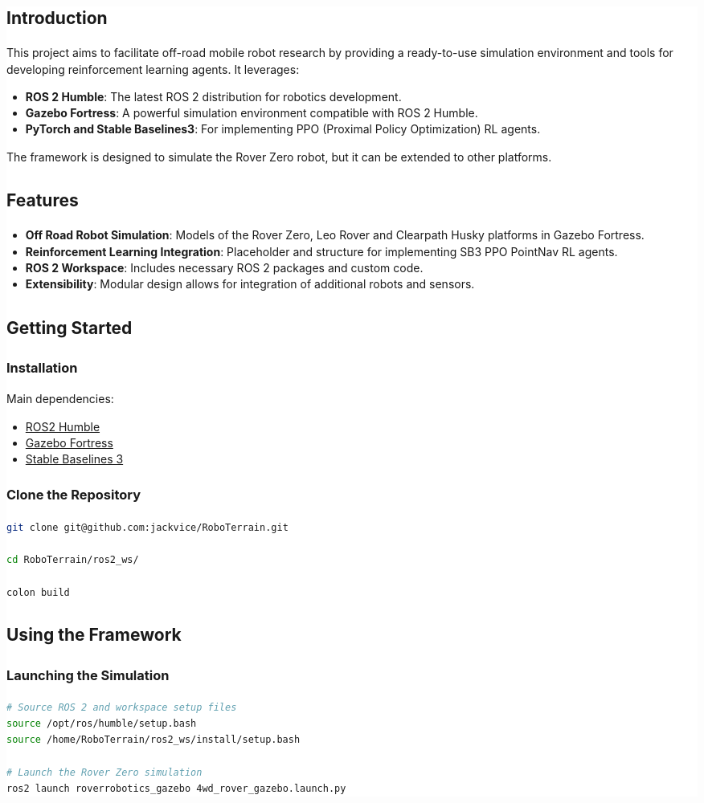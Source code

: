 
## Introduction

This project aims to facilitate off-road mobile robot research by providing a ready-to-use simulation environment and tools for developing reinforcement learning agents. It leverages:

- **ROS 2 Humble**: The latest ROS 2 distribution for robotics development.
- **Gazebo Fortress**: A powerful simulation environment compatible with ROS 2 Humble.
- **PyTorch and Stable Baselines3**: For implementing PPO (Proximal Policy Optimization) RL agents.

The framework is designed to simulate the Rover Zero robot, but it can be extended to other platforms.

## Features

- **Off Road Robot Simulation**: Models of the Rover Zero, Leo Rover and Clearpath Husky platforms in Gazebo Fortress.
- **Reinforcement Learning Integration**: Placeholder and structure for implementing SB3 PPO PointNav RL agents.
- **ROS 2 Workspace**: Includes necessary ROS 2 packages and custom code.
- **Extensibility**: Modular design allows for integration of additional robots and sensors.


## Getting Started
### Installation
Main dependencies: 

* [ROS2 Humble](https://docs.ros.org/en/humble/Installation/Ubuntu-Install-Debs.html)
* [Gazebo Fortress](https://gazebosim.org/docs/latest/ros_installation/)
* [Stable Baselines 3](https://github.com/DLR-RM/stable-baselines3)

### Clone the Repository

```bash
git clone git@github.com:jackvice/RoboTerrain.git

cd RoboTerrain/ros2_ws/

colon build
```

## Using the Framework

### Launching the Simulation



```bash
# Source ROS 2 and workspace setup files
source /opt/ros/humble/setup.bash
source /home/RoboTerrain/ros2_ws/install/setup.bash

# Launch the Rover Zero simulation
ros2 launch roverrobotics_gazebo 4wd_rover_gazebo.launch.py

```
